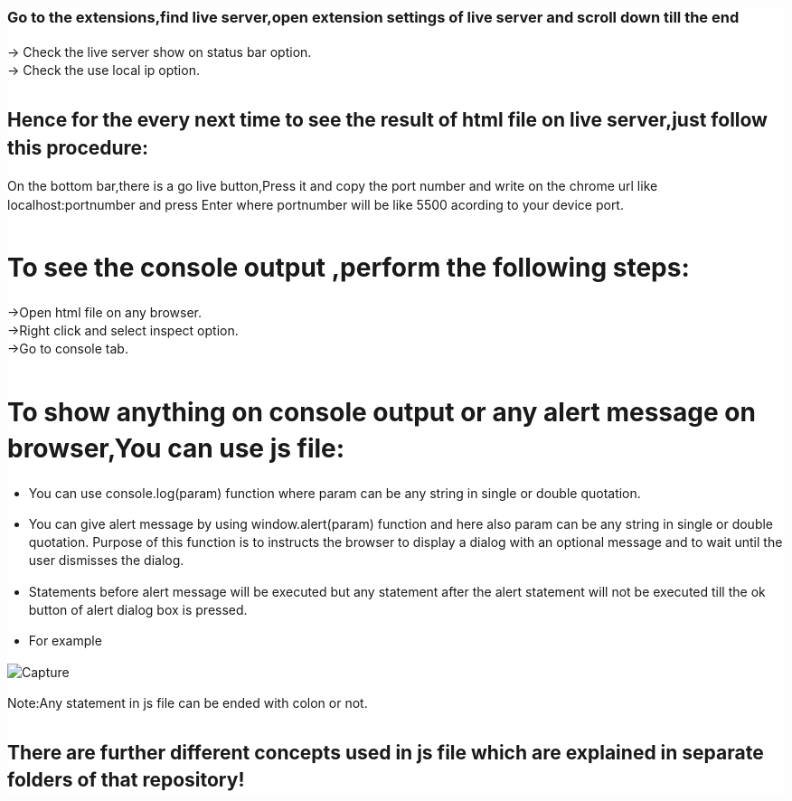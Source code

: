    ### Go to the extensions,find live server,open extension settings of live server and scroll down till the end  
   -> Check the live server show on status bar option.  
   -> Check the use local ip option.    
     
   ## Hence for the every next time to see the result of html file on live server,just follow this procedure:
  On the bottom bar,there is a go live button,Press it and copy the port number and write on the chrome url like localhost:portnumber and press Enter where portnumber will be like 5500 acording to your device port.  
    
    
 

    
# To see the console output ,perform the following steps:  
   ->Open html file on any browser.  
   ->Right click and select inspect option.  
   ->Go to console tab.
 
# To show anything on console output or any alert message on browser,You can use js file:  

 * You can use console.log(param) function where param can be any string in single or double quotation.  
 * You can give alert message by using window.alert(param) function and here also param can be any string in single or double quotation.  Purpose of this function is to instructs the browser to display a dialog with an optional message   and to wait until the user dismisses the dialog.  
 * Statements before alert message will be executed but any statement after the alert statement will not be executed till the ok button of alert dialog box is pressed. 

* For example
 <img width="957" alt="Capture" src="https://user-images.githubusercontent.com/113935723/211089785-1bf222ba-7d3e-4081-87e0-6dc24ace8507.PNG">
 
Note:Any statement in js file can be ended with colon or not.  
  
  
## There are further different concepts used in js file which are explained in separate folders of that repository!
 
   
   
 

